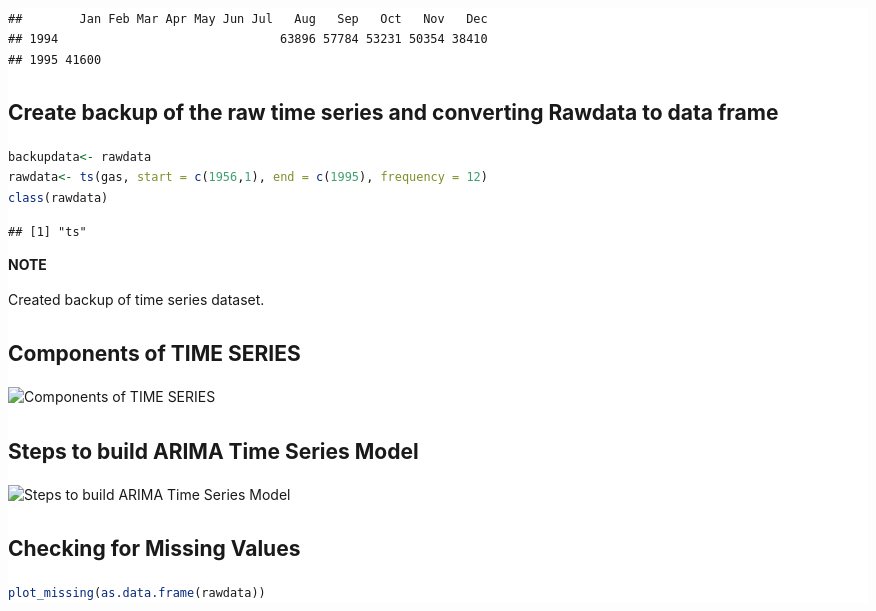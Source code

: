     ##        Jan Feb Mar Apr May Jun Jul   Aug   Sep   Oct   Nov   Dec
    ## 1994                               63896 57784 53231 50354 38410
    ## 1995 41600

## Create backup of the raw time series and converting Rawdata to data frame

``` r
backupdata<- rawdata
rawdata<- ts(gas, start = c(1956,1), end = c(1995), frequency = 12)
class(rawdata)
```

    ## [1] "ts"

**NOTE**

Created backup of time series dataset.

## Components of TIME SERIES

![Components of TIME SERIES](Time%20Series%20Components.jpg)

## Steps to build ARIMA Time Series Model

![Steps to build ARIMA Time Series Model](TimeSeries%20FLOW.png)

## Checking for **Missing Values**

``` r
plot_missing(as.data.frame(rawdata))
```
